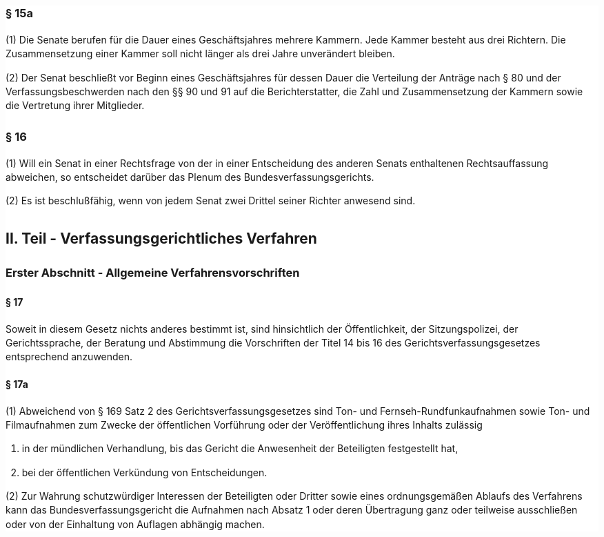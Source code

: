 
### § 15a

(1) Die Senate berufen für die Dauer eines Geschäftsjahres mehrere
Kammern. Jede Kammer besteht aus drei Richtern. Die Zusammensetzung
einer Kammer soll nicht länger als drei Jahre unverändert bleiben.

(2) Der Senat beschließt vor Beginn eines Geschäftsjahres für dessen
Dauer die Verteilung der Anträge nach § 80 und der
Verfassungsbeschwerden nach den §§ 90 und 91 auf die Berichterstatter,
die Zahl und Zusammensetzung der Kammern sowie die Vertretung ihrer
Mitglieder.


### § 16

(1) Will ein Senat in einer Rechtsfrage von der in einer Entscheidung
des anderen Senats enthaltenen Rechtsauffassung abweichen, so
entscheidet darüber das Plenum des Bundesverfassungsgerichts.

(2) Es ist beschlußfähig, wenn von jedem Senat zwei Drittel seiner
Richter anwesend sind.


## II. Teil - Verfassungsgerichtliches Verfahren



### Erster Abschnitt - Allgemeine Verfahrensvorschriften



#### § 17

Soweit in diesem Gesetz nichts anderes bestimmt ist, sind hinsichtlich
der Öffentlichkeit, der Sitzungspolizei, der Gerichtssprache, der
Beratung und Abstimmung die Vorschriften der Titel 14 bis 16 des
Gerichtsverfassungsgesetzes entsprechend anzuwenden.


#### § 17a

(1) Abweichend von § 169 Satz 2 des Gerichtsverfassungsgesetzes sind
Ton- und Fernseh-Rundfunkaufnahmen sowie Ton- und Filmaufnahmen zum
Zwecke der öffentlichen Vorführung oder der Veröffentlichung ihres
Inhalts zulässig

1.  in der mündlichen Verhandlung, bis das Gericht die Anwesenheit der
    Beteiligten festgestellt hat,


2.  bei der öffentlichen Verkündung von Entscheidungen.




(2) Zur Wahrung schutzwürdiger Interessen der Beteiligten oder Dritter
sowie eines ordnungsgemäßen Ablaufs des Verfahrens kann das
Bundesverfassungsgericht die Aufnahmen nach Absatz 1 oder deren
Übertragung ganz oder teilweise ausschließen oder von der Einhaltung
von Auflagen abhängig machen.
